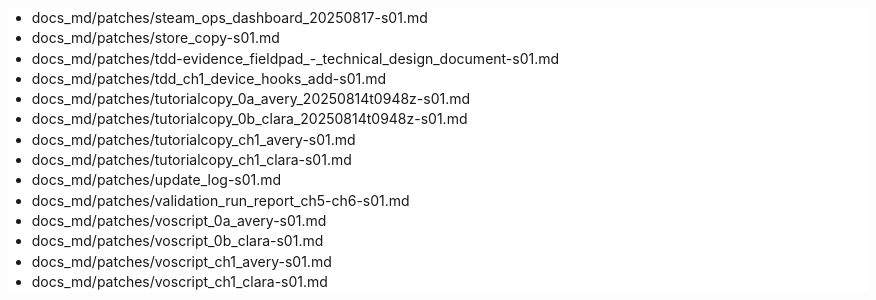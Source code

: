 - docs_md/patches/steam_ops_dashboard_20250817-s01.md
- docs_md/patches/store_copy-s01.md
- docs_md/patches/tdd-evidence_fieldpad_-_technical_design_document-s01.md
- docs_md/patches/tdd_ch1_device_hooks_add-s01.md
- docs_md/patches/tutorialcopy_0a_avery_20250814t0948z-s01.md
- docs_md/patches/tutorialcopy_0b_clara_20250814t0948z-s01.md
- docs_md/patches/tutorialcopy_ch1_avery-s01.md
- docs_md/patches/tutorialcopy_ch1_clara-s01.md
- docs_md/patches/update_log-s01.md
- docs_md/patches/validation_run_report_ch5-ch6-s01.md
- docs_md/patches/voscript_0a_avery-s01.md
- docs_md/patches/voscript_0b_clara-s01.md
- docs_md/patches/voscript_ch1_avery-s01.md
- docs_md/patches/voscript_ch1_clara-s01.md